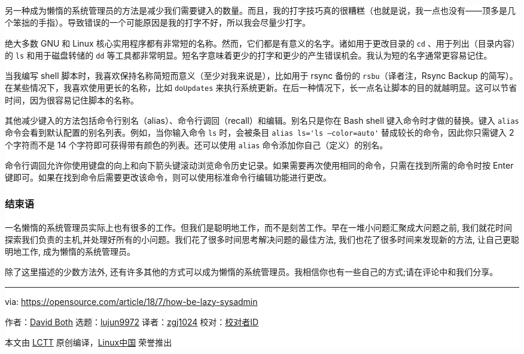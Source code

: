 另一种成为懒惰的系统管理员的方法是减少我们需要键入的数量。而且，我的打字技巧真的很糟糕（也就是说，我一点也没有——顶多是几个笨拙的手指）。导致错误的一个可能原因是我的打字不好，所以我会尽量少打字。

绝大多数 GNU 和 Linux 核心实用程序都有非常短的名称。然而，它们都是有意义的名字。诸如用于更改目录的 `cd` 、用于列出（目录内容）的 `ls` 和用于磁盘转储的 `dd` 等工具都非常明显。短名字意味着更少的打字和更少的产生错误机会。我认为短的名字通常更容易记住。

当我编写 shell 脚本时，我喜欢保持名称简短而意义（至少对我来说是），比如用于 rsync 备份的 `rsbu`（译者注，Rsync Backup 的简写）。在某些情况下，我喜欢使用更长的名称，比如 `doUpdates` 来执行系统更新。在后一种情况下，长一点名让脚本的目的就越明显。这可以节省时间，因为很容易记住脚本的名称。

其他减少键入的方法包括命令行别名（alias）、命令行调回（recall）和编辑。别名只是你在 Bash shell 键入命令时才做的替换。键入 `alias` 命令会看到默认配置的别名列表。例如，当你输入命令 `ls` 时，会被条目 `alias ls='ls –color=auto'` 替成较长的命令，因此你只需键入 2 个字符而不是 14 个字符即可获得带有颜色的列表。还可以使用 `alias` 命令添加你自己（定义）的别名。

命令行调回允许你使用键盘的向上和向下箭头键滚动浏览命令历史记录。如果需要再次使用相同的命令，只需在找到所需的命令时按 Enter 键即可。如果在找到命令后需要更改该命令，则可以使用标准命令行编辑功能进行更改。

### 结束语

一名懒惰的系统管理员实际上也有很多的工作。但我们是聪明地工作，而不是刻苦工作。早在一堆小问题汇聚成大问题之前, 我们就花时间探索我们负责的主机,并处理好所有的小问题。我们花了很多时间思考解决问题的最佳方法, 我们也花了很多时间来发现新的方法, 让自己更聪明地工作, 成为懒惰的系统管理员。

除了这里描述的少数方法外, 还有许多其他的方式可以成为懒惰的系统管理员。我相信你也有一些自己的方式;请在评论中和我们分享。

--------------------------------------------------------------------------------

via: https://opensource.com/article/18/7/how-be-lazy-sysadmin

作者：[David Both][a]
选题：[lujun9972](https://github.com/lujun9972)
译者：[zgj1024](https://github.com/zgj1024)
校对：[校对者ID](https://github.com/校对者ID)

本文由 [LCTT](https://github.com/LCTT/TranslateProject) 原创编译，[Linux中国](https://linux.cn/) 荣誉推出

[a]:https://opensource.com/users/dboth
[1]:https://www.apress.com/us/book/9781484237298
[2]:https://en.wikipedia.org/wiki/Unit_record_equipment
[3]:https://www.techrepublic.com/article/how-to-install-and-use-logwatch-on-linux/
[4]:https://www.fail2ban.org/wiki/index.php/Main_Page